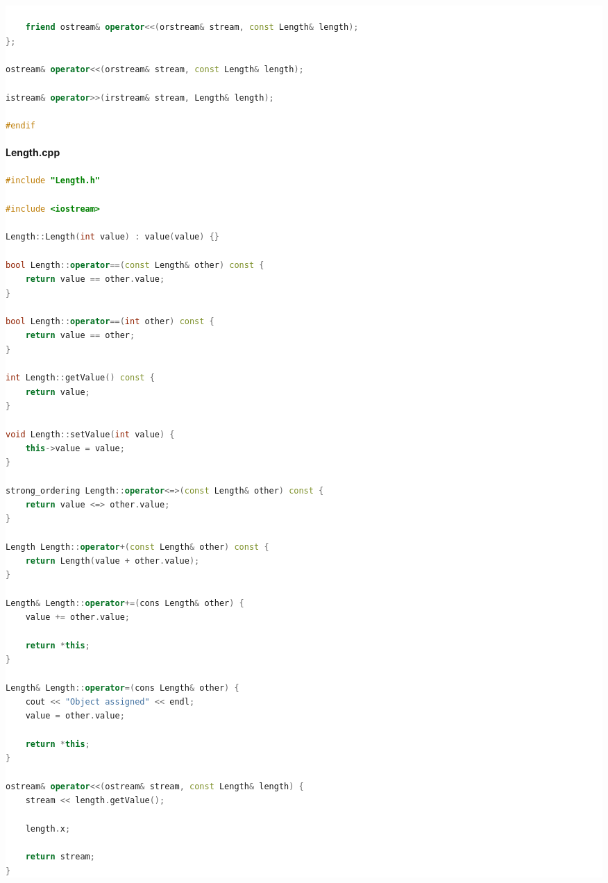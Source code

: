 ```cpp

    friend ostream& operator<<(orstream& stream, const Length& length);
};

ostream& operator<<(orstream& stream, const Length& length);

istream& operator>>(irstream& stream, Length& length);

#endif
```

#### Length.cpp

```cpp
#include "Length.h"

#include <iostream>

Length::Length(int value) : value(value) {}

bool Length::operator==(const Length& other) const {
    return value == other.value; 
}

bool Length::operator==(int other) const {
    return value == other;
}

int Length::getValue() const {
    return value;
}

void Length::setValue(int value) {
    this->value = value;
}

strong_ordering Length::operator<=>(const Length& other) const {
    return value <=> other.value;
}

Length Length::operator+(const Length& other) const {
    return Length(value + other.value);
}

Length& Length::operator+=(cons Length& other) {
    value += other.value;

    return *this;
}

Length& Length::operator=(cons Length& other) {
    cout << "Object assigned" << endl;
    value = other.value;

    return *this;
}

ostream& operator<<(ostream& stream, const Length& length) {
    stream << length.getValue();
    
    length.x;

    return stream;
}
```